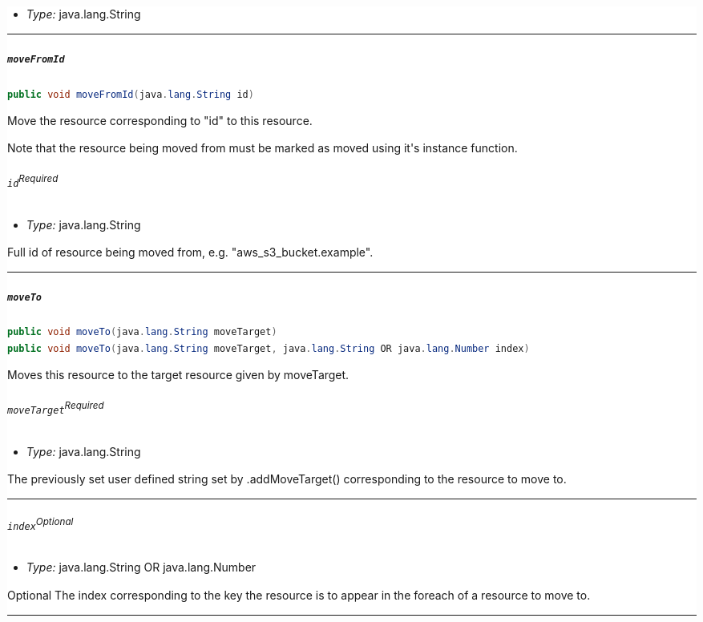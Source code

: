 - *Type:* java.lang.String

---

##### `moveFromId` <a name="moveFromId" id="@cdktf/provider-azurerm.dataFactoryIntegrationRuntimeManaged.DataFactoryIntegrationRuntimeManaged.moveFromId"></a>

```java
public void moveFromId(java.lang.String id)
```

Move the resource corresponding to "id" to this resource.

Note that the resource being moved from must be marked as moved using it's instance function.

###### `id`<sup>Required</sup> <a name="id" id="@cdktf/provider-azurerm.dataFactoryIntegrationRuntimeManaged.DataFactoryIntegrationRuntimeManaged.moveFromId.parameter.id"></a>

- *Type:* java.lang.String

Full id of resource being moved from, e.g. "aws_s3_bucket.example".

---

##### `moveTo` <a name="moveTo" id="@cdktf/provider-azurerm.dataFactoryIntegrationRuntimeManaged.DataFactoryIntegrationRuntimeManaged.moveTo"></a>

```java
public void moveTo(java.lang.String moveTarget)
public void moveTo(java.lang.String moveTarget, java.lang.String OR java.lang.Number index)
```

Moves this resource to the target resource given by moveTarget.

###### `moveTarget`<sup>Required</sup> <a name="moveTarget" id="@cdktf/provider-azurerm.dataFactoryIntegrationRuntimeManaged.DataFactoryIntegrationRuntimeManaged.moveTo.parameter.moveTarget"></a>

- *Type:* java.lang.String

The previously set user defined string set by .addMoveTarget() corresponding to the resource to move to.

---

###### `index`<sup>Optional</sup> <a name="index" id="@cdktf/provider-azurerm.dataFactoryIntegrationRuntimeManaged.DataFactoryIntegrationRuntimeManaged.moveTo.parameter.index"></a>

- *Type:* java.lang.String OR java.lang.Number

Optional The index corresponding to the key the resource is to appear in the foreach of a resource to move to.

---